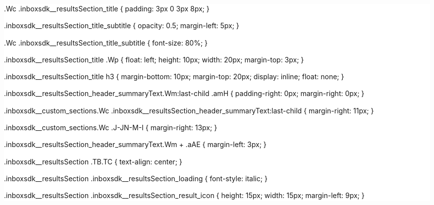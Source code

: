   .Wc .inboxsdk__resultsSection_title {
    padding: 3px 0 3px 8px;
  }

.inboxsdk__resultsSection_title_subtitle {
  opacity: 0.5;
  margin-left: 5px;
}

  .Wc .inboxsdk__resultsSection_title_subtitle {
    font-size: 80%;
  }

.inboxsdk__resultsSection_title .Wp {
  float: left;
  height: 10px;
  width: 20px;
  margin-top: 3px;
}

.inboxsdk__resultsSection_title h3 {
  margin-bottom: 10px;
  margin-top: 20px;
  display: inline;
  float: none;
}

.inboxsdk__resultsSection_header_summaryText.Wm:last-child .amH {
  padding-right: 0px;
  margin-right: 0px;
}

  .inboxsdk__custom_sections.Wc .inboxsdk__resultsSection_header_summaryText:last-child {
    margin-right: 11px;
  }

.inboxsdk__custom_sections.Wc .J-JN-M-I {
  margin-right: 13px;
}

.inboxsdk__resultsSection_header_summaryText.Wm + .aAE {
  margin-left: 3px;
}

.inboxsdk__resultsSection .TB.TC {
  text-align: center;
}

.inboxsdk__resultsSection .inboxsdk__resultsSection_loading {
  font-style: italic;
}

.inboxsdk__resultsSection .inboxsdk__resultsSection_result_icon {
  height: 15px;
  width: 15px;
  margin-left: 9px;
}
